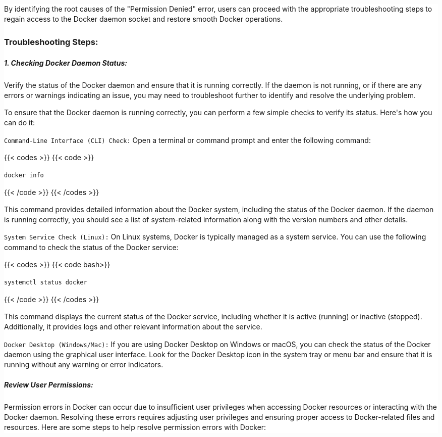 By identifying the root causes of the "Permission Denied" error, users can proceed with the appropriate troubleshooting steps to regain access to the Docker daemon socket and restore smooth Docker operations.


### Troubleshooting Steps:
##### 1. Checking Docker Daemon Status:
Verify the status of the Docker daemon and ensure that it is running correctly. If the daemon is not running, or if there are any errors or warnings indicating an issue, you may need to troubleshoot further to identify and resolve the underlying problem.

To ensure that the Docker daemon is running correctly, you can perform a few simple checks to verify its status. Here's how you can do it:

`Command-Line Interface (CLI) Check:`
Open a terminal or command prompt and enter the following command:

{{< codes >}}
{{< code >}}

```
docker info
```
{{< /code >}}
{{< /codes >}}


This command provides detailed information about the Docker system, including the status of the Docker daemon. If the daemon is running correctly, you should see a list of system-related information along with the version numbers and other details.

`System Service Check (Linux):`
On Linux systems, Docker is typically managed as a system service. You can use the following command to check the status of the Docker service:

{{< codes >}}
{{< code bash>}}
``` bash
systemctl status docker
```

{{< /code >}}
{{< /codes >}}

This command displays the current status of the Docker service, including whether it is active (running) or inactive (stopped). Additionally, it provides logs and other relevant information about the service.

`Docker Desktop (Windows/Mac):`
If you are using Docker Desktop on Windows or macOS, you can check the status of the Docker daemon using the graphical user interface. Look for the Docker Desktop icon in the system tray or menu bar and ensure that it is running without any warning or error indicators.

##### Review User Permissions:
Permission errors in Docker can occur due to insufficient user privileges when accessing Docker resources or interacting with the Docker daemon. Resolving these errors requires adjusting user privileges and ensuring proper access to Docker-related files and resources. Here are some steps to help resolve permission errors with Docker:
